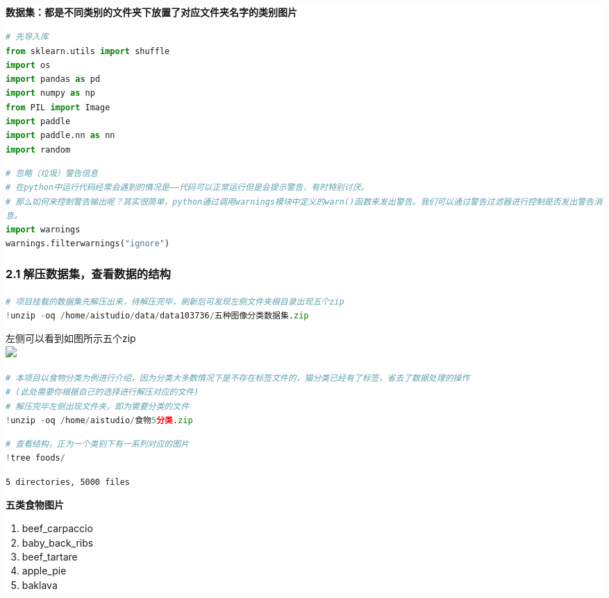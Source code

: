 **数据集：都是不同类别的文件夹下放置了对应文件夹名字的类别图片**



```python
# 先导入库
from sklearn.utils import shuffle
import os
import pandas as pd
import numpy as np
from PIL import Image
import paddle
import paddle.nn as nn
import random
```


```python
# 忽略（垃圾）警告信息
# 在python中运行代码经常会遇到的情况是——代码可以正常运行但是会提示警告，有时特别讨厌。
# 那么如何来控制警告输出呢？其实很简单，python通过调用warnings模块中定义的warn()函数来发出警告。我们可以通过警告过滤器进行控制是否发出警告消息。
import warnings
warnings.filterwarnings("ignore")
```

### 2.1 解压数据集，查看数据的结构


```python
# 项目挂载的数据集先解压出来，待解压完毕，刷新后可发现左侧文件夹根目录出现五个zip
!unzip -oq /home/aistudio/data/data103736/五种图像分类数据集.zip
```

左侧可以看到如图所示五个zip    
![](https://ai-studio-static-online.cdn.bcebos.com/f8bc5b21a0ba49b4b78b6e7b18ac0341dfb14cf545b14c83b1f597b6ee8109bb)



```python
# 本项目以食物分类为例进行介绍，因为分类大多数情况下是不存在标签文件的，猫分类已经有了标签，省去了数据处理的操作
# (此处需要你根据自己的选择进行解压对应的文件)
# 解压完毕左侧出现文件夹，即为需要分类的文件
!unzip -oq /home/aistudio/食物5分类.zip
```


```python
# 查看结构，正为一个类别下有一系列对应的图片
!tree foods/
```

    5 directories, 5000 files

**五类食物图片**  
1. beef_carpaccio
2. baby_back_ribs
3. beef_tartare
4. apple_pie
5. baklava    

